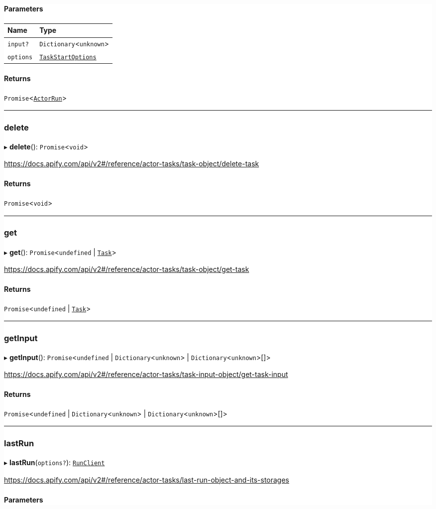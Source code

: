 #### Parameters

| Name | Type |
| :------ | :------ |
| `input?` | `Dictionary`<`unknown`\> |
| `options` | [`TaskStartOptions`](../modules/index.md#taskstartoptions) |

#### Returns

`Promise`<[`ActorRun`](../interfaces/index.ActorRun.md)\>

___

### <a id="delete" name="delete"></a> delete

▸ **delete**(): `Promise`<`void`\>

https://docs.apify.com/api/v2#/reference/actor-tasks/task-object/delete-task

#### Returns

`Promise`<`void`\>

___

### <a id="get" name="get"></a> get

▸ **get**(): `Promise`<`undefined` \| [`Task`](../interfaces/index.Task.md)\>

https://docs.apify.com/api/v2#/reference/actor-tasks/task-object/get-task

#### Returns

`Promise`<`undefined` \| [`Task`](../interfaces/index.Task.md)\>

___

### <a id="getinput" name="getinput"></a> getInput

▸ **getInput**(): `Promise`<`undefined` \| `Dictionary`<`unknown`\> \| `Dictionary`<`unknown`\>[]\>

https://docs.apify.com/api/v2#/reference/actor-tasks/task-input-object/get-task-input

#### Returns

`Promise`<`undefined` \| `Dictionary`<`unknown`\> \| `Dictionary`<`unknown`\>[]\>

___

### <a id="lastrun" name="lastrun"></a> lastRun

▸ **lastRun**(`options?`): [`RunClient`](index.RunClient.md)

https://docs.apify.com/api/v2#/reference/actor-tasks/last-run-object-and-its-storages

#### Parameters
